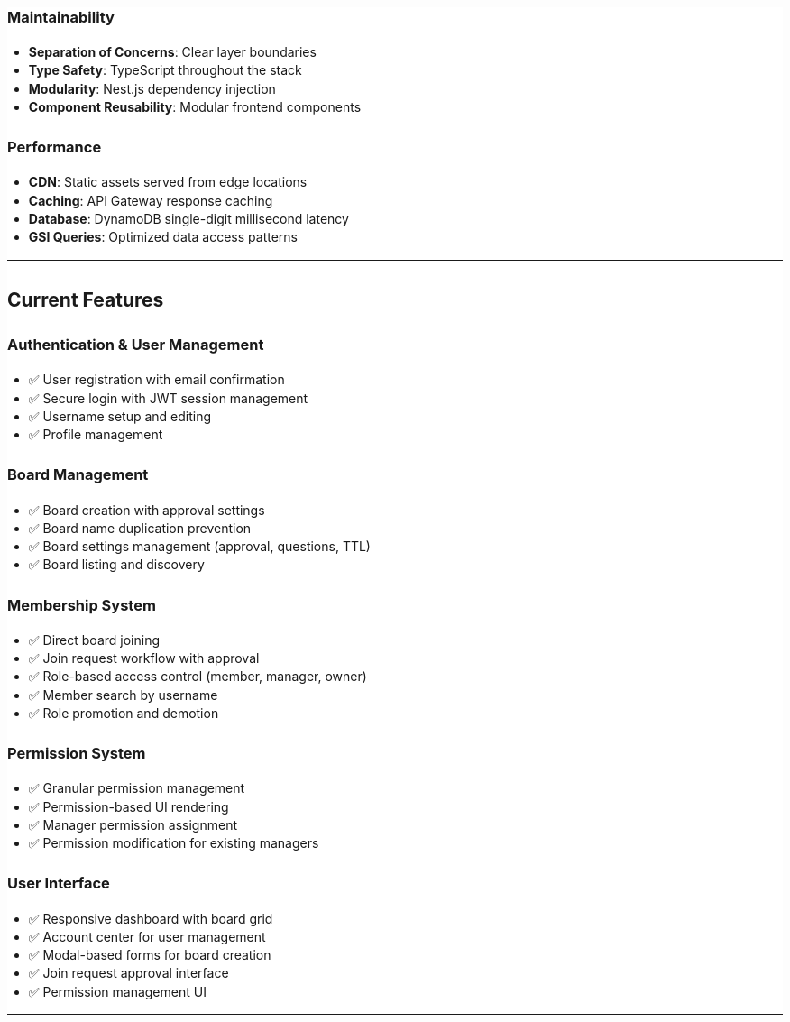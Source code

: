 ### Maintainability
- **Separation of Concerns**: Clear layer boundaries
- **Type Safety**: TypeScript throughout the stack
- **Modularity**: Nest.js dependency injection
- **Component Reusability**: Modular frontend components

### Performance
- **CDN**: Static assets served from edge locations
- **Caching**: API Gateway response caching
- **Database**: DynamoDB single-digit millisecond latency
- **GSI Queries**: Optimized data access patterns

---

## Current Features

### Authentication & User Management
- ✅ User registration with email confirmation
- ✅ Secure login with JWT session management
- ✅ Username setup and editing
- ✅ Profile management

### Board Management
- ✅ Board creation with approval settings
- ✅ Board name duplication prevention
- ✅ Board settings management (approval, questions, TTL)
- ✅ Board listing and discovery

### Membership System
- ✅ Direct board joining
- ✅ Join request workflow with approval
- ✅ Role-based access control (member, manager, owner)
- ✅ Member search by username
- ✅ Role promotion and demotion

### Permission System
- ✅ Granular permission management
- ✅ Permission-based UI rendering
- ✅ Manager permission assignment
- ✅ Permission modification for existing managers

### User Interface
- ✅ Responsive dashboard with board grid
- ✅ Account center for user management
- ✅ Modal-based forms for board creation
- ✅ Join request approval interface
- ✅ Permission management UI

---
